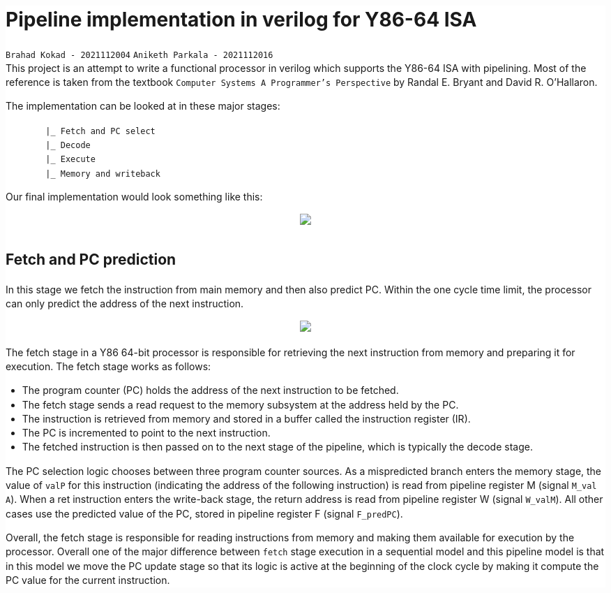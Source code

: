 # Pipeline implementation in verilog for Y86-64 ISA
`Brahad Kokad - 2021112004`
`Aniketh Parkala - 2021112016`
<br>
This project is an attempt to write a functional processor in verilog which supports the Y86-64 ISA with pipelining. Most of the reference is taken from the textbook `Computer Systems A Programmer’s Perspective` by Randal E. Bryant and David R. O’Hallaron.

The implementation can be looked at in these major stages:
```
        |_ Fetch and PC select
        |_ Decode
        |_ Execute
        |_ Memory and writeback
```     
Our final implementation would look something like this:
<br>
<p align = "center">
<img src = "https://user-images.githubusercontent.com/94699627/223440472-fed5afc6-5f18-4645-a0eb-a9afef1d15db.png" witdth="570" height="730">
</p>

## Fetch and PC prediction

In this stage we fetch the instruction from main memory and then also predict PC. Within the one cycle time limit, the
processor can only predict the address of the next instruction.
<br>
<p align = "center">
<img src = "https://user-images.githubusercontent.com/94699627/223439168-f534b928-3e10-430f-a780-678f7d28c65a.png" witdth="570" height="420">
</p>

The fetch stage in a Y86 64-bit processor is responsible for retrieving the next instruction from memory and preparing it for execution.
The fetch stage works as follows:
- The program counter (PC) holds the address of the next instruction to be fetched.
- The fetch stage sends a read request to the memory subsystem at the address held by the PC.
- The instruction is retrieved from memory and stored in a buffer called the instruction register (IR).
- The PC is incremented to point to the next instruction.
- The fetched instruction is then passed on to the next stage of the pipeline, which is typically the decode stage.

The PC selection logic chooses between three program counter sources. As a mispredicted branch enters the memory stage, the value of `valP` for this instruction (indicating the address of the following instruction) is read from pipeline register M (signal `M_valA`). When a ret instruction enters the write-back stage, the return address is read from pipeline register W (signal `W_valM`). All other cases use the predicted value of the PC, stored in pipeline register F (signal `F_predPC`).

Overall, the fetch stage is responsible for reading instructions from memory and making them available for execution by the processor. 
Overall one of the major difference between `fetch` stage execution in a sequential model and this pipeline model is that in this model we
move the PC update stage so that its logic is active at the beginning of the clock cycle by making it compute the PC value for the current instruction.
